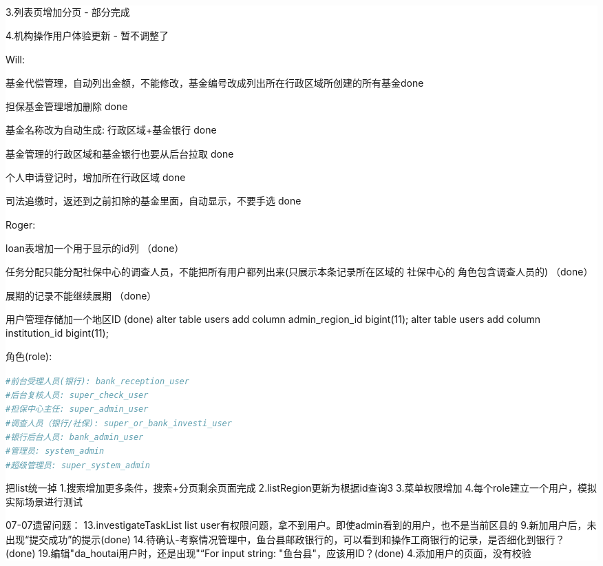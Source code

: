 3.列表页增加分页 - 部分完成

4.机构操作用户体验更新 - 暂不调整了

Will:

基金代偿管理，自动列出金额，不能修改，基金编号改成列出所在行政区域所创建的所有基金done

担保基金管理增加删除 done

基金名称改为自动生成: 行政区域+基金银行 done

基金管理的行政区域和基金银行也要从后台拉取 done

个人申请登记时，增加所在行政区域 done

司法追缴时，返还到之前扣除的基金里面，自动显示，不要手选 done


Roger:

loan表增加一个用于显示的id列   （done）

任务分配只能分配社保中心的调查人员，不能把所有用户都列出来(只展示本条记录所在区域的 社保中心的 角色包含调查人员的)  （done）

展期的记录不能继续展期 （done）

用户管理存储加一个地区ID (done)
alter table users add column admin_region_id bigint(11);
alter table users add column institution_id bigint(11);




角色(role):

```bash
#前台受理人员(银行): bank_reception_user
#后台复核人员: super_check_user
#担保中心主任: super_admin_user
#调查人员（银行/社保): super_or_bank_investi_user
#银行后台人员: bank_admin_user
#管理员: system_admin
#超级管理员: super_system_admin
```





把list统一掉
1.搜索增加更多条件，搜索+分页剩余页面完成
2.listRegion更新为根据id查询3
3.菜单权限增加
4.每个role建立一个用户，模拟实际场景进行测试





07-07遗留问题：
13.investigateTaskList  list user有权限问题，拿不到用户。即使admin看到的用户，也不是当前区县的
9.新加用户后，未出现“提交成功”的提示(done)
14.待确认-考察情况管理中，鱼台县邮政银行的，可以看到和操作工商银行的记录，是否细化到银行？ (done)
19.编辑"da_houtai用户时，还是出现"“For input string: "鱼台县"，应该用ID？(done)
4.添加用户的页面，没有校验
